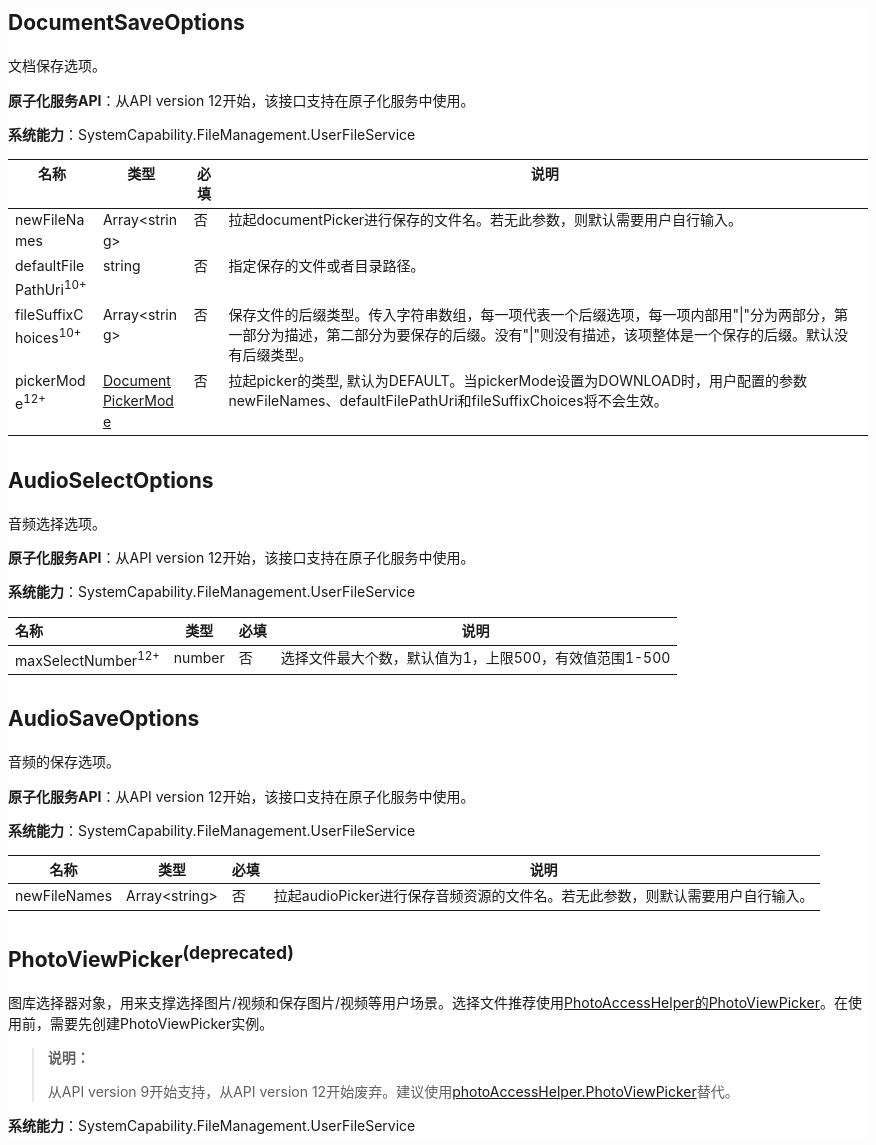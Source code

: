 ## DocumentSaveOptions

文档保存选项。

**原子化服务API**：从API version 12开始，该接口支持在原子化服务中使用。

**系统能力**：SystemCapability.FileManagement.UserFileService

| 名称                    | 类型                | 必填 |  说明                           |
| ----------------------- | ------------------- | ---- | ---------------------------- |
| newFileNames            | Array&lt;string&gt;    | 否   | 拉起documentPicker进行保存的文件名。若无此参数，则默认需要用户自行输入。  |
| defaultFilePathUri<sup>10+</sup>    | string  | 否   | 指定保存的文件或者目录路径。  |
| fileSuffixChoices<sup>10+</sup>     | Array&lt;string&gt; | 否   | 保存文件的后缀类型。传入字符串数组，每一项代表一个后缀选项，每一项内部用"\|\"分为两部分，第一部分为描述，第二部分为要保存的后缀。没有"\|\"则没有描述，该项整体是一个保存的后缀。默认没有后缀类型。 |
| pickerMode<sup>12+</sup>     | [DocumentPickerMode](#documentpickermode12) | 否   | 拉起picker的类型, 默认为DEFAULT。当pickerMode设置为DOWNLOAD时，用户配置的参数newFileNames、defaultFilePathUri和fileSuffixChoices将不会生效。 |

## AudioSelectOptions

音频选择选项。

**原子化服务API**：从API version 12开始，该接口支持在原子化服务中使用。

**系统能力**：SystemCapability.FileManagement.UserFileService

| 名称                    | 类型                                          | 必填 | 说明                                       |
| :---------------------- |---------------------------------------------| ---- |------------------------------------------|
| maxSelectNumber<sup>12+</sup>       | number                                      | 否   | 选择文件最大个数，默认值为1，上限500，有效值范围1-500 |

## AudioSaveOptions

音频的保存选项。

**原子化服务API**：从API version 12开始，该接口支持在原子化服务中使用。

**系统能力**：SystemCapability.FileManagement.UserFileService

| 名称                    | 类型                | 必填 |  说明                           |
| ----------------------- | ------------------- | ---- | ---------------------------- |
| newFileNames              | Array&lt;string&gt;    | 否  | 拉起audioPicker进行保存音频资源的文件名。若无此参数，则默认需要用户自行输入。 |

## PhotoViewPicker<sup>(deprecated)</sup>

图库选择器对象，用来支撑选择图片/视频和保存图片/视频等用户场景。选择文件推荐使用[PhotoAccessHelper的PhotoViewPicker](../apis-media-library-kit/js-apis-photoAccessHelper.md#photoviewpicker)。在使用前，需要先创建PhotoViewPicker实例。

> **说明：**
>
> 从API version 9开始支持，从API version 12开始废弃。建议使用[photoAccessHelper.PhotoViewPicker](../apis-media-library-kit/js-apis-photoAccessHelper.md#photoviewpicker)替代。

**系统能力**：SystemCapability.FileManagement.UserFileService
